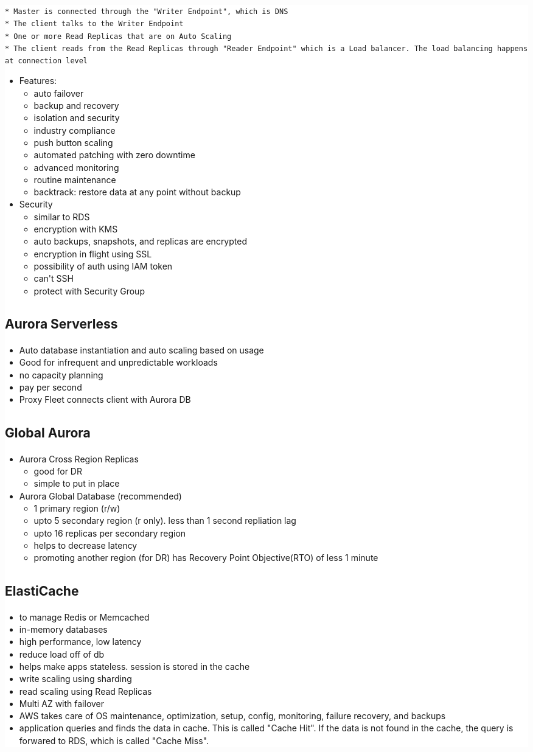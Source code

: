 	* Master is connected through the "Writer Endpoint", which is DNS
	* The client talks to the Writer Endpoint
	* One or more Read Replicas that are on Auto Scaling
	* The client reads from the Read Replicas through "Reader Endpoint" which is a Load balancer. The load balancing happens at connection level
* Features:
	* auto failover
	* backup and recovery
	* isolation and security
	* industry compliance
	* push button scaling
	* automated patching with zero downtime
	* advanced monitoring
	* routine maintenance
	* backtrack: restore data at any point without backup
* Security
	* similar to RDS
	* encryption with KMS
	* auto backups, snapshots, and replicas are encrypted
	* encryption in flight using SSL
	* possibility of auth using IAM token
	* can't SSH
	* protect with Security Group

## Aurora Serverless
* Auto database instantiation and auto scaling based on usage
* Good for infrequent and unpredictable workloads
* no capacity planning
* pay per second
* Proxy Fleet connects client with Aurora DB

## Global Aurora
* Aurora Cross Region Replicas
	* good for DR
	* simple to put in place
* Aurora Global Database (recommended)
	* 1 primary region (r/w)
	* upto 5 secondary region (r only). less than 1 second repliation lag
	* upto 16 replicas per secondary region
	* helps to decrease latency
	* promoting another region (for DR) has Recovery Point Objective(RTO)  of less 1 minute

## ElastiCache
* to manage Redis or Memcached
* in-memory databases
* high performance, low latency
* reduce load off of db
* helps make apps stateless. session is stored in the cache
* write scaling using sharding
* read scaling using Read Replicas
* Multi AZ with failover
* AWS takes care of OS maintenance, optimization, setup, config, monitoring, failure recovery, and backups
* application queries and finds the data in cache. This is called "Cache Hit". If the data is not found in the cache, the query is forwared to RDS, which is called "Cache Miss". 

